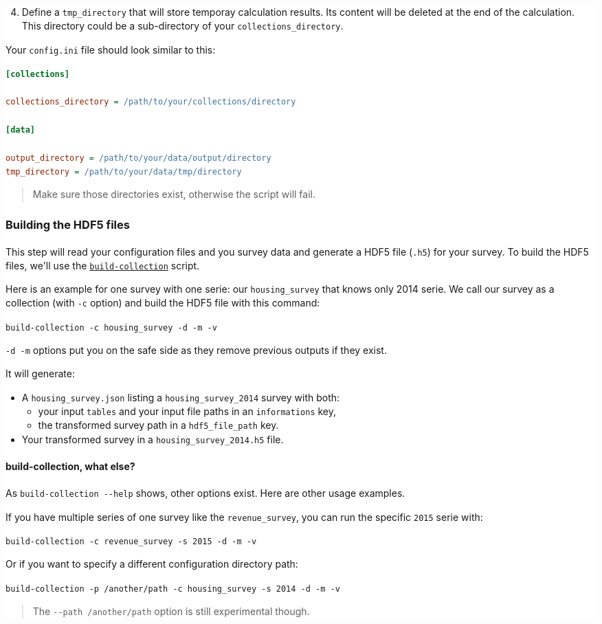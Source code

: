   4. Define a `tmp_directory` that will store temporay calculation results. Its content will be deleted at the end of the calculation.
    This directory could be a sub-directory of your `collections_directory`.

Your `config.ini` file should look similar to this:

  ```ini
  [collections]

  collections_directory = /path/to/your/collections/directory

  [data]

  output_directory = /path/to/your/data/output/directory
  tmp_directory = /path/to/your/data/tmp/directory
  ```

> Make sure those directories exist, otherwise the script will fail.

### Building the HDF5 files

This step will read your configuration files and you survey data and generate a HDF5 file (`.h5`) for your survey.
To build the HDF5 files, we'll use the [`build-collection`](openfisca_survey_manager/scripts/build_collection.py) script.

Here is an example for one survey with one serie: our `housing_survey` that knows only 2014 serie. We call our survey as a collection (with `-c` option) and build the HDF5 file with this command:

```shell
build-collection -c housing_survey -d -m -v
```

`-d -m` options put you on the safe side as they remove previous outputs if they exist.

It will generate:
* A `housing_survey.json` listing a `housing_survey_2014` survey with both:
  * your input `tables` and your input file paths in an `informations` key,
  * the transformed survey path in a `hdf5_file_path` key.
* Your transformed survey in a `housing_survey_2014.h5` file.

#### build-collection, what else?

As `build-collection --help` shows, other options exist. Here are other usage examples.

If you have multiple series of one survey like the `revenue_survey`, you can run the specific `2015` serie with:

```shell
build-collection -c revenue_survey -s 2015 -d -m -v
```

Or if you want to specify a different configuration directory path:

```shell
build-collection -p /another/path -c housing_survey -s 2014 -d -m -v
```

> The `--path /another/path` option is still experimental though.
